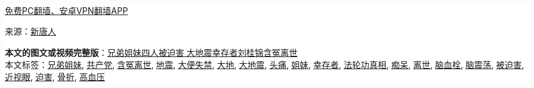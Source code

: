 <a href="https://github.com/bannedbook/fanqiang/wiki/%E7%A6%81%E9%97%BB%E7%BD%91%E5%AE%89%E5%8D%93%E7%BF%BB%E5%A2%99%E6%96%B0%E9%97%BBAPP" target="_blank">免费PC翻墙、安卓VPN翻墙APP</a></p><p> 来源：<span class='wp_keywordlink_affiliate'><a href="https://www.ntdtv.com/" title="新唐人">新唐人</a></span> </p><a name='sharetosocial'></a>       <div><b>本文的图文或视频完整版</b>：<a href='https://www.bannedbook.org/bnews/cbnews/20201204/1442051.html'>兄弟姐妹四人被迫害 大地震幸存者刘桂锦含冤离世</a></div>  </div> <div class="postfooter"> <div>本文标签：<a href="https://www.bannedbook.org/bnews/tag/%E5%85%84%E5%BC%9F%E5%A7%90%E5%A6%B9/" rel="tag">兄弟姐妹</a>, <a href="https://www.bannedbook.org/bnews/tag/%e5%85%b1%e4%ba%a7%e5%85%9a/" rel="tag">共产党</a>, <a href="https://www.bannedbook.org/bnews/tag/%E5%90%AB%E5%86%A4%E7%A6%BB%E4%B8%96/" rel="tag">含冤离世</a>, <a href="https://www.bannedbook.org/bnews/tag/%e5%9c%b0%e9%9c%87/" rel="tag">地震</a>, <a href="https://www.bannedbook.org/bnews/tag/%e5%a4%a7%e4%be%bf%e5%a4%b1%e7%a6%81/" rel="tag">大便失禁</a>, <a href="https://www.bannedbook.org/bnews/tag/%E5%A4%A7%E5%9C%B0/" rel="tag">大地</a>, <a href="https://www.bannedbook.org/bnews/tag/%E5%A4%A7%E5%9C%B0%E9%9C%87/" rel="tag">大地震</a>, <a href="https://www.bannedbook.org/bnews/tag/%e5%a4%b4%e7%97%9b/" rel="tag">头痛</a>, <a href="https://www.bannedbook.org/bnews/tag/%E5%A7%90%E5%A6%B9/" rel="tag">姐妹</a>, <a href="https://www.bannedbook.org/bnews/tag/%E5%B9%B8%E5%AD%98%E8%80%85/" rel="tag">幸存者</a>, <a href="https://www.bannedbook.org/bnews/tag/%e6%b3%95%e8%bd%ae%e5%8a%9f%e7%9c%9f%e7%9b%b8/" rel="tag">法轮功真相</a>, <a href="https://www.bannedbook.org/bnews/tag/%E7%97%B4%E5%91%86/" rel="tag">痴呆</a>, <a href="https://www.bannedbook.org/bnews/tag/%E7%A6%BB%E4%B8%96/" rel="tag">离世</a>, <a href="https://www.bannedbook.org/bnews/tag/%E8%84%91%E8%A1%80%E6%A0%93/" rel="tag">脑血栓</a>, <a href="https://www.bannedbook.org/bnews/tag/%E8%84%91%E9%9C%87%E8%8D%A1/" rel="tag">脑震荡</a>, <a href="https://www.bannedbook.org/bnews/tag/%E8%A2%AB%E8%BF%AB%E5%AE%B3/" rel="tag">被迫害</a>, <a href="https://www.bannedbook.org/bnews/tag/%e8%bf%91%e8%a7%86%e7%9c%bc/" rel="tag">近视眼</a>, <a href="https://www.bannedbook.org/bnews/tag/%e8%bf%ab%e5%ae%b3/" rel="tag">迫害</a>, <a href="https://www.bannedbook.org/bnews/tag/%E9%AA%A8%E6%8A%98/" rel="tag">骨折</a>, <a href="https://www.bannedbook.org/bnews/tag/%e9%ab%98%e8%a1%80%e5%8e%8b/" rel="tag">高血压</a></div>  </div> 